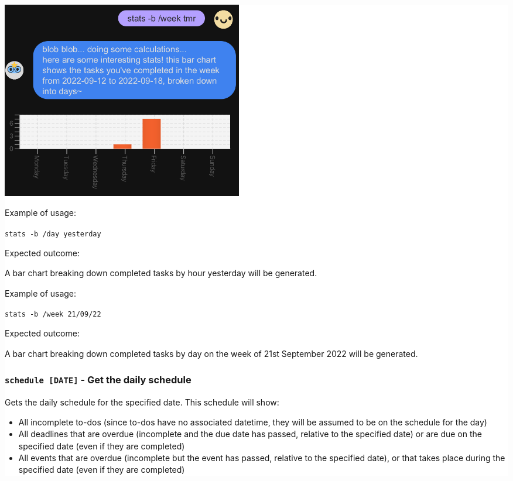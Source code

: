 <img src="images/BarChartWeek.png" width="400"/>

Example of usage:

`stats -b /day yesterday`

Expected outcome:

A bar chart breaking down completed tasks by hour yesterday will
be generated.

Example of usage:

`stats -b /week 21/09/22`

Expected outcome:

A bar chart breaking down completed tasks by day on the week of
21st September 2022 will be generated.

### `schedule [DATE]` - Get the daily schedule

Gets the daily schedule for the specified date. This schedule
will show:
* All incomplete to-dos (since to-dos have no associated 
  datetime, they will be assumed to be on the
  schedule for the day)
* All deadlines that are overdue (incomplete and the due date
  has passed, relative to the specified date) or are due on the
  specified date (even if they are completed)
* All events that are overdue (incomplete but the event has
  passed, relative to the specified date), or that takes place
  during the specified date (even if they are completed)
